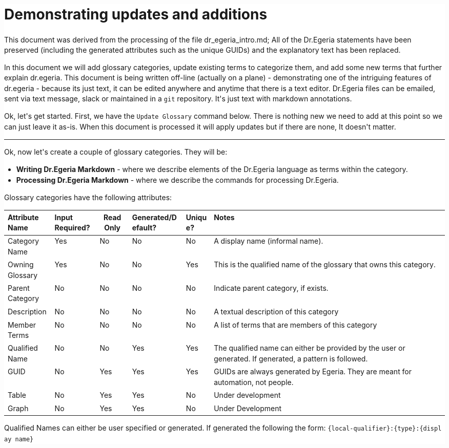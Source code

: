 # Demonstrating updates and additions  
      
This document was derived from the processing of the file dr_egeria_intro.md; All of the Dr.Egeria statements have been 
preserved (including the generated attributes such as the unique GUIDs) and the explanatory text has been replaced.

In this document we will add glossary categories, update existing terms to categorize them, and add some new terms that
further explain dr.egeria.  This document is being written off-line (actually on a plane) - demonstrating one of the 
intriguing features of dr.egeria - because its just text, it can be edited anywhere and anytime that there is a text 
editor. Dr.Egeria files can be emailed, sent via text message, slack or maintained in a `git` repository. 
It's just text with markdown annotations.

Ok, let's get started. First, we have the `Update Glossary` command below. There is nothing new we need to add at this
point so we can just leave it as-is. When this document is processed it will apply updates but if there are none, 
It doesn't matter.

      
___

Ok, now let's create a couple of glossary categories. They will be:

* **Writing Dr.Egeria Markdown** - where we describe elements of the Dr.Egeria language as terms within the category.
* **Processing Dr.Egeria Markdown** - where we describe the commands for processing Dr.Egeria.
 

Glossary categories have the following attributes:


| Attribute Name  | Input Required? | Read Only | Generated/Default? | Unique? | Notes                                                                                                    |
|:----------------|:----------------|-----------|:-------------------|:--------|:---------------------------------------------------------------------------------------------------------|
| Category Name   | Yes             | No        | No                 | No      | A display name (informal name).                                                                          |
| Owning Glossary | Yes             | No        | No                 | Yes     | This is the qualified name of the glossary that owns this category.                                      |
| Parent Category | No              | No        | No                 | No      | Indicate parent category, if exists.                                                                     |
| Description     | No              | No        | No                 | No      | A textual description of this category                                                                   |
| Member Terms    | No              | No        | No                 | No      | A list of terms that are members of this category                                                        |
| Qualified Name  | No              | No        | Yes                | Yes     | The qualified name can either be provided by the user or generated. If generated, a pattern is followed. |
| GUID            | No              | Yes       | Yes                | Yes     | GUIDs are always generated by Egeria. They are meant for automation, not people.                         |
| Table           | No              | Yes       | Yes                | No      | Under development                                                                                        |
| Graph           | No              | Yes       | Yes                | No      | Under Development                                                                                        |
Qualified Names can either be user specified or generated. If generated the following the form:
`{local-qualifier}:{type}:{display name}`
